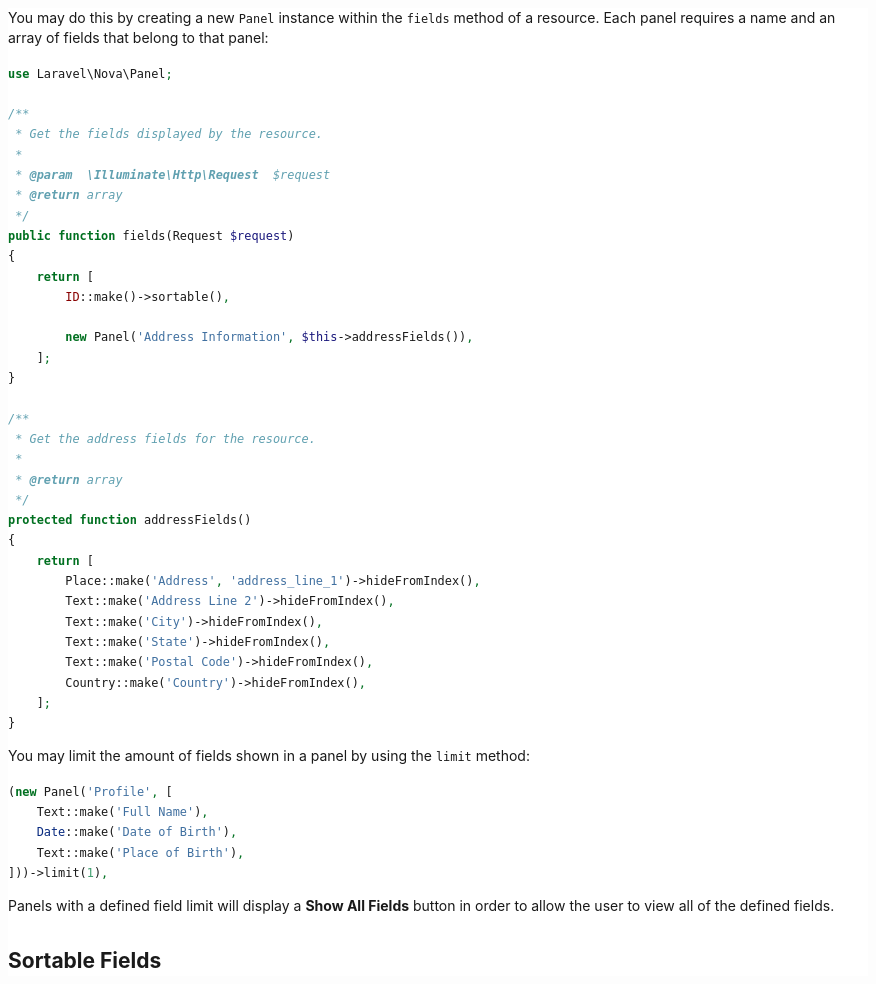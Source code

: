 You may do this by creating a new `Panel` instance within the `fields` method of a resource. Each panel requires a name and an array of fields that belong to that panel:

```php
use Laravel\Nova\Panel;

/**
 * Get the fields displayed by the resource.
 *
 * @param  \Illuminate\Http\Request  $request
 * @return array
 */
public function fields(Request $request)
{
    return [
        ID::make()->sortable(),

        new Panel('Address Information', $this->addressFields()),
    ];
}

/**
 * Get the address fields for the resource.
 *
 * @return array
 */
protected function addressFields()
{
    return [
        Place::make('Address', 'address_line_1')->hideFromIndex(),
        Text::make('Address Line 2')->hideFromIndex(),
        Text::make('City')->hideFromIndex(),
        Text::make('State')->hideFromIndex(),
        Text::make('Postal Code')->hideFromIndex(),
        Country::make('Country')->hideFromIndex(),
    ];
}
```

You may limit the amount of fields shown in a panel by using the `limit` method:

```php
(new Panel('Profile', [
    Text::make('Full Name'),
    Date::make('Date of Birth'),
    Text::make('Place of Birth'),
]))->limit(1),
```

Panels with a defined field limit will display a **Show All Fields** button in order to allow the user to view all of the defined fields.

## Sortable Fields
